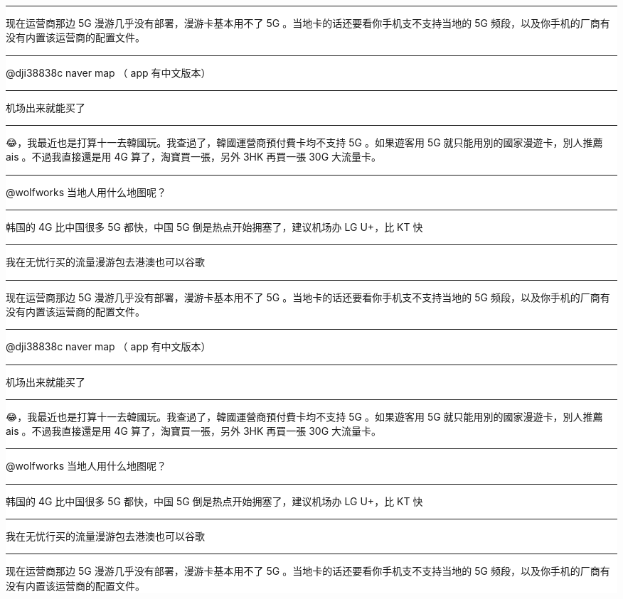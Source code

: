 ---------------------------------------------------

现在运营商那边 5G 漫游几乎没有部署，漫游卡基本用不了 5G 。当地卡的话还要看你手机支不支持当地的 5G 频段，以及你手机的厂商有没有内置该运营商的配置文件。

---------------------------------------------------

@dji38838c naver map （ app 有中文版本）

---------------------------------------------------

机场出来就能买了

---------------------------------------------------

😂，我最近也是打算十一去韓國玩。我查過了，韓國運營商預付費卡均不支持 5G 。如果遊客用 5G 就只能用別的國家漫遊卡，別人推薦 ais 。不過我直接還是用 4G 算了，淘寶買一張，另外 3HK 再買一張 30G 大流量卡。

---------------------------------------------------

@wolfworks 当地人用什么地图呢？

---------------------------------------------------

韩国的 4G 比中国很多 5G 都快，中国 5G 倒是热点开始拥塞了，建议机场办 LG U+，比 KT 快

---------------------------------------------------

我在无忧行买的流量漫游包去港澳也可以谷歌

---------------------------------------------------

现在运营商那边 5G 漫游几乎没有部署，漫游卡基本用不了 5G 。当地卡的话还要看你手机支不支持当地的 5G 频段，以及你手机的厂商有没有内置该运营商的配置文件。

---------------------------------------------------

@dji38838c naver map （ app 有中文版本）

---------------------------------------------------

机场出来就能买了

---------------------------------------------------

😂，我最近也是打算十一去韓國玩。我查過了，韓國運營商預付費卡均不支持 5G 。如果遊客用 5G 就只能用別的國家漫遊卡，別人推薦 ais 。不過我直接還是用 4G 算了，淘寶買一張，另外 3HK 再買一張 30G 大流量卡。

---------------------------------------------------

@wolfworks 当地人用什么地图呢？

---------------------------------------------------

韩国的 4G 比中国很多 5G 都快，中国 5G 倒是热点开始拥塞了，建议机场办 LG U+，比 KT 快

---------------------------------------------------

我在无忧行买的流量漫游包去港澳也可以谷歌

---------------------------------------------------

现在运营商那边 5G 漫游几乎没有部署，漫游卡基本用不了 5G 。当地卡的话还要看你手机支不支持当地的 5G 频段，以及你手机的厂商有没有内置该运营商的配置文件。
